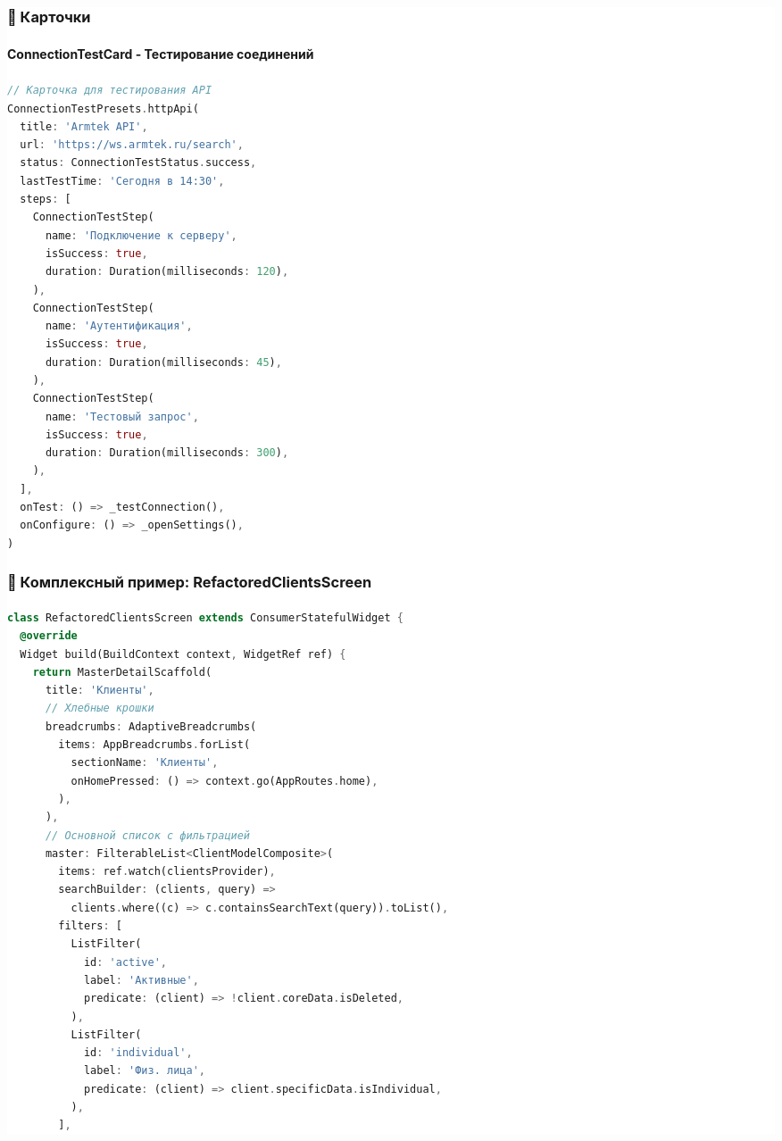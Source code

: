 ### 🎴 Карточки

#### ConnectionTestCard - Тестирование соединений
```dart
// Карточка для тестирования API
ConnectionTestPresets.httpApi(
  title: 'Armtek API',
  url: 'https://ws.armtek.ru/search',
  status: ConnectionTestStatus.success,
  lastTestTime: 'Сегодня в 14:30',
  steps: [
    ConnectionTestStep(
      name: 'Подключение к серверу',
      isSuccess: true,
      duration: Duration(milliseconds: 120),
    ),
    ConnectionTestStep(
      name: 'Аутентификация',
      isSuccess: true,
      duration: Duration(milliseconds: 45),
    ),
    ConnectionTestStep(
      name: 'Тестовый запрос',
      isSuccess: true,
      duration: Duration(milliseconds: 300),
    ),
  ],
  onTest: () => _testConnection(),
  onConfigure: () => _openSettings(),
)
```

### 🔄 Комплексный пример: RefactoredClientsScreen

```dart
class RefactoredClientsScreen extends ConsumerStatefulWidget {
  @override
  Widget build(BuildContext context, WidgetRef ref) {
    return MasterDetailScaffold(
      title: 'Клиенты',
      // Хлебные крошки
      breadcrumbs: AdaptiveBreadcrumbs(
        items: AppBreadcrumbs.forList(
          sectionName: 'Клиенты',
          onHomePressed: () => context.go(AppRoutes.home),
        ),
      ),
      // Основной список с фильтрацией
      master: FilterableList<ClientModelComposite>(
        items: ref.watch(clientsProvider),
        searchBuilder: (clients, query) =>
          clients.where((c) => c.containsSearchText(query)).toList(),
        filters: [
          ListFilter(
            id: 'active',
            label: 'Активные',
            predicate: (client) => !client.coreData.isDeleted,
          ),
          ListFilter(
            id: 'individual',
            label: 'Физ. лица',
            predicate: (client) => client.specificData.isIndividual,
          ),
        ],
```